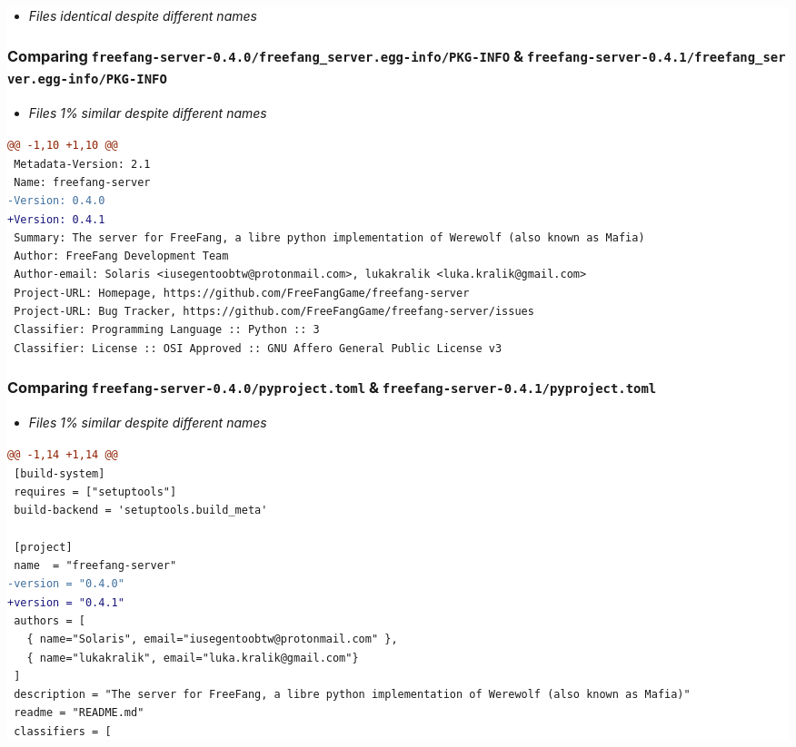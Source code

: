  * *Files identical despite different names*

### Comparing `freefang-server-0.4.0/freefang_server.egg-info/PKG-INFO` & `freefang-server-0.4.1/freefang_server.egg-info/PKG-INFO`

 * *Files 1% similar despite different names*

```diff
@@ -1,10 +1,10 @@
 Metadata-Version: 2.1
 Name: freefang-server
-Version: 0.4.0
+Version: 0.4.1
 Summary: The server for FreeFang, a libre python implementation of Werewolf (also known as Mafia)
 Author: FreeFang Development Team
 Author-email: Solaris <iusegentoobtw@protonmail.com>, lukakralik <luka.kralik@gmail.com>
 Project-URL: Homepage, https://github.com/FreeFangGame/freefang-server
 Project-URL: Bug Tracker, https://github.com/FreeFangGame/freefang-server/issues
 Classifier: Programming Language :: Python :: 3
 Classifier: License :: OSI Approved :: GNU Affero General Public License v3
```

### Comparing `freefang-server-0.4.0/pyproject.toml` & `freefang-server-0.4.1/pyproject.toml`

 * *Files 1% similar despite different names*

```diff
@@ -1,14 +1,14 @@
 [build-system]
 requires = ["setuptools"]
 build-backend = 'setuptools.build_meta'
 
 [project]
 name  = "freefang-server"
-version = "0.4.0"
+version = "0.4.1"
 authors = [
   { name="Solaris", email="iusegentoobtw@protonmail.com" },
   { name="lukakralik", email="luka.kralik@gmail.com"}
 ]
 description = "The server for FreeFang, a libre python implementation of Werewolf (also known as Mafia)"
 readme = "README.md"
 classifiers = [
```

